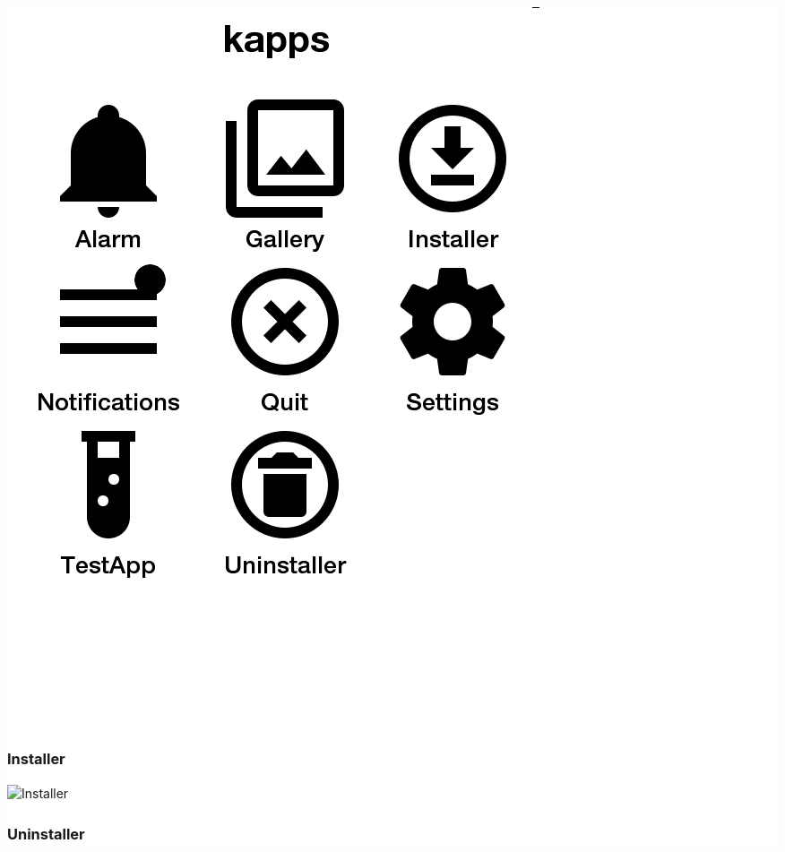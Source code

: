 ![Launcher](/images/kapps/launcher.png)

### Installer

![Installer](/images/kapps/installer.png)

### Uninstaller
